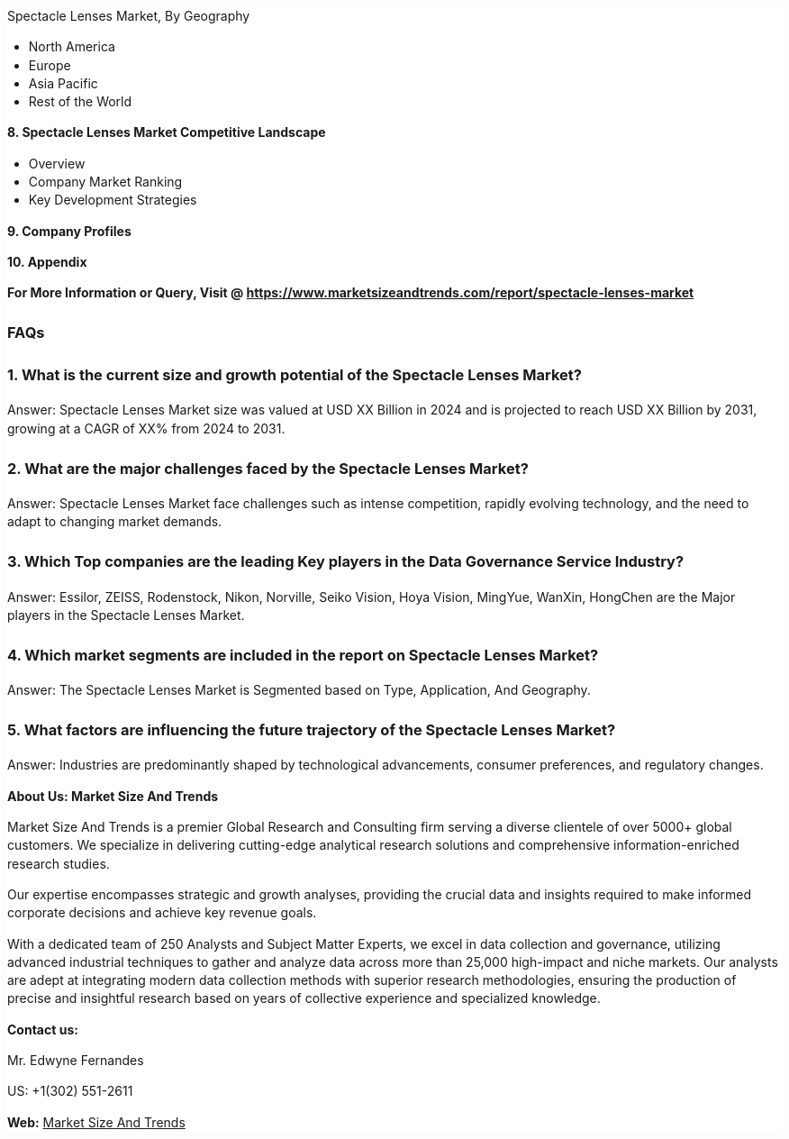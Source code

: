 Spectacle Lenses Market, By Geography</span></strong></p></div><div class="" data-test-id=""><ul><li><span class="">North America</span></li><li><span class="">Europe</span></li><li><span class="">Asia Pacific</span></li><li><span class="">Rest of the World</span></li></ul></div><div class="" data-test-id=""><p><strong><span class="">8. Spectacle Lenses Market Competitive Landscape</span></strong></p></div><div class="" data-test-id=""><ul><li><span class="">Overview</span></li><li><span class="">Company Market Ranking</span></li><li><span class="">Key Development Strategies</span></li></ul></div><div class="" data-test-id=""><p><strong><span class="">9. Company Profiles</span></strong></p></div><div class="" data-test-id=""><p><strong><span class="">10. Appendix</span></strong></p></div><div class="" data-test-id=""><p><strong><span class="">For More Information or Query, Visit @ <a href="https://www.marketsizeandtrends.com/report/spectacle-lenses-market" target="_blank">https://www.marketsizeandtrends.com/report/spectacle-lenses-market</a></span></strong></p></div><div class="" data-test-id=""><div class="article-main__content" data-test-id="publishing-text-block"><h3><strong><span class="">FAQs</span></strong></h3></div><div class="article-main__content" data-test-id="publishing-text-block"><h3><span class="">1. What is the current size and growth potential of the Spectacle Lenses Market?</span></h3></div><div class="article-main__content" data-test-id="publishing-text-block"><p><span class="font-[700]">Answer</span><span class="">: Spectacle Lenses Market size was valued at USD XX Billion in 2024 and is projected to reach USD XX Billion by 2031, growing at a CAGR of XX% from 2024 to 2031.</span></p></div><div class="article-main__content" data-test-id="publishing-text-block"><h3><span class="">2. What are the major challenges faced by the Spectacle Lenses Market?</span></h3></div><div class="article-main__content" data-test-id="publishing-text-block"><p><span class="font-[700]">Answer</span><span class="">: Spectacle Lenses Market face challenges such as intense competition, rapidly evolving technology, and the need to adapt to changing market demands.</span></p></div><div class="article-main__content" data-test-id="publishing-text-block"><h3><span class="">3. Which Top companies are the leading Key players in the Data Governance Service Industry?</span></h3></div><div class="article-main__content" data-test-id="publishing-text-block"><p><span class="font-[700]">Answer</span><span class="">: Essilor, ZEISS, Rodenstock, Nikon, Norville, Seiko Vision, Hoya Vision, MingYue, WanXin, HongChen are the Major players in the Spectacle Lenses Market.</span></p></div><div class="article-main__content" data-test-id="publishing-text-block"><h3><span class="">4. Which market segments are included in the report on Spectacle Lenses Market?</span></h3></div><div class="article-main__content" data-test-id="publishing-text-block"><p><span class="font-[700]">Answer</span><span class="">: The Spectacle Lenses Market is Segmented based on Type, Application, And Geography.</span></p></div><div class="article-main__content" data-test-id="publishing-text-block"><h3><span class="">5. What factors are influencing the future trajectory of the Spectacle Lenses Market?</span></h3></div><div class="article-main__content" data-test-id="publishing-text-block"><p><span class="font-[700]">Answer:</span><span class="">&nbsp;Industries are predominantly shaped by technological advancements, consumer preferences, and regulatory changes.</span></p></div><p><strong><span class="">About Us: Market Size And Trends</span></strong></p></div><div class="" data-test-id=""><p><span class="">Market Size And Trends is a premier Global Research and Consulting firm serving a diverse clientele of over 5000+ global customers. We specialize in delivering cutting-edge analytical research solutions and comprehensive information-enriched research studies.</span></p></div><div class="" data-test-id=""><p><span class="">Our expertise encompasses strategic and growth analyses, providing the crucial data and insights required to make informed corporate decisions and achieve key revenue goals.</span></p></div><div class="" data-test-id=""><p><span class="">With a dedicated team of 250 Analysts and Subject Matter Experts, we excel in data collection and governance, utilizing advanced industrial techniques to gather and analyze data across more than 25,000 high-impact and niche markets. Our analysts are adept at integrating modern data collection methods with superior research methodologies, ensuring the production of precise and insightful research based on years of collective experience and specialized knowledge.</span></p></div><div class="" data-test-id=""><p><strong><span class="">Contact us:</span></strong></p></div><div class="" data-test-id=""><p><span class="">Mr. Edwyne Fernandes</span></p></div><div class="" data-test-id=""><p><span class="">US: +1(302) 551-2611<br /></span></p><p><span class=""><strong>Web:</strong> <a href="https://www.marketsizeandtrends.com/" target="_blank">Market Size And Trends</a></span></p></div>
